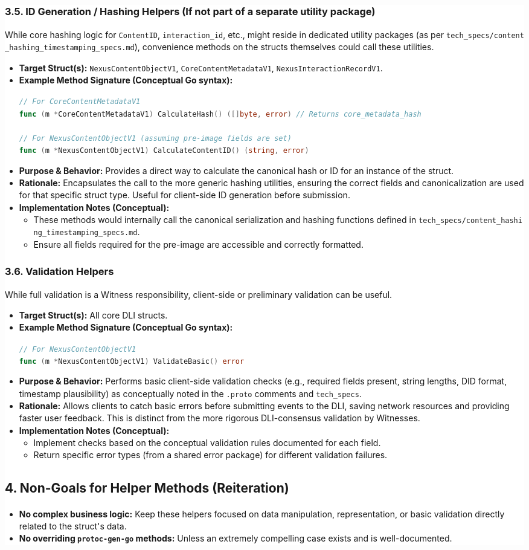### 3.5. ID Generation / Hashing Helpers (If not part of a separate utility package)

While core hashing logic for `ContentID`, `interaction_id`, etc., might reside in dedicated utility packages (as per `tech_specs/content_hashing_timestamping_specs.md`), convenience methods on the structs themselves could call these utilities.

*   **Target Struct(s):** `NexusContentObjectV1`, `CoreContentMetadataV1`, `NexusInteractionRecordV1`.
*   **Example Method Signature (Conceptual Go syntax):**
    ```go
    // For CoreContentMetadataV1
    func (m *CoreContentMetadataV1) CalculateHash() ([]byte, error) // Returns core_metadata_hash

    // For NexusContentObjectV1 (assuming pre-image fields are set)
    func (m *NexusContentObjectV1) CalculateContentID() (string, error)
    ```
*   **Purpose & Behavior:** Provides a direct way to calculate the canonical hash or ID for an instance of the struct.
*   **Rationale:** Encapsulates the call to the more generic hashing utilities, ensuring the correct fields and canonicalization are used for that specific struct type. Useful for client-side ID generation before submission.
*   **Implementation Notes (Conceptual):**
    *   These methods would internally call the canonical serialization and hashing functions defined in `tech_specs/content_hashing_timestamping_specs.md`.
    *   Ensure all fields required for the pre-image are accessible and correctly formatted.

### 3.6. Validation Helpers

While full validation is a Witness responsibility, client-side or preliminary validation can be useful.

*   **Target Struct(s):** All core DLI structs.
*   **Example Method Signature (Conceptual Go syntax):**
    ```go
    // For NexusContentObjectV1
    func (m *NexusContentObjectV1) ValidateBasic() error
    ```
*   **Purpose & Behavior:** Performs basic client-side validation checks (e.g., required fields present, string lengths, DID format, timestamp plausibility) as conceptually noted in the `.proto` comments and `tech_specs`.
*   **Rationale:** Allows clients to catch basic errors before submitting events to the DLI, saving network resources and providing faster user feedback. This is distinct from the more rigorous DLI-consensus validation by Witnesses.
*   **Implementation Notes (Conceptual):**
    *   Implement checks based on the conceptual validation rules documented for each field.
    *   Return specific error types (from a shared error package) for different validation failures.

## 4. Non-Goals for Helper Methods (Reiteration)

*   **No complex business logic:** Keep these helpers focused on data manipulation, representation, or basic validation directly related to the struct's data.
*   **No overriding `protoc-gen-go` methods:** Unless an extremely compelling case exists and is well-documented.
